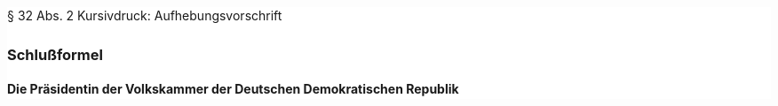 <div class="jnhtml">

<div>

<div class="jurAbsatz">

§ 32 Abs. 2 Kursivdruck: Aufhebungsvorschrift

</div>

</div>

</div>

</div>

<span id="DDNR014830990BJNE004300307.html"></span>

### Schlußformel  

<div>

<div class="jnhtml">

<div>

<div class="jurAbsatz">

<span style=";font-weight:bold">Die Präsidentin der Volkskammer der
Deutschen Demokratischen Republik</span>

</div>

</div>

</div>

</div>
